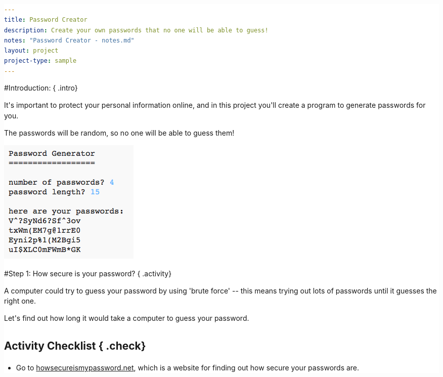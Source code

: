 ```yaml
---
title: Password Creator
description: Create your own passwords that no one will be able to guess!
notes: "Password Creator - notes.md"
layout: project
project-type: sample
---
```


#Introduction:  { .intro}

It's important to protect your personal information online, and in this project you'll create a program to generate passwords for you.

The passwords will be random, so no one will be able to guess them!

<div class="trinket">
  <iframe src="https://trinket.io/embed/python/08c0ad3359?outputOnly=true&start=result" width="600" height="500" frameborder="0" marginwidth="0" marginheight="0" allowfullscreen>
  </iframe>
  <img src="images/passwords-finished.png">
</div>

#Step 1: How secure is your password? { .activity}

A computer could try to guess your password by using 'brute force' -- this means trying out lots of passwords until it guesses the right one.

Let's find out how long it would take a computer to guess your password.

## Activity Checklist { .check}

+ Go to <a href="https://howsecureismypassword.net/" target="_blank">howsecureismypassword.net</a>, which is a website for finding out how secure your passwords are.
